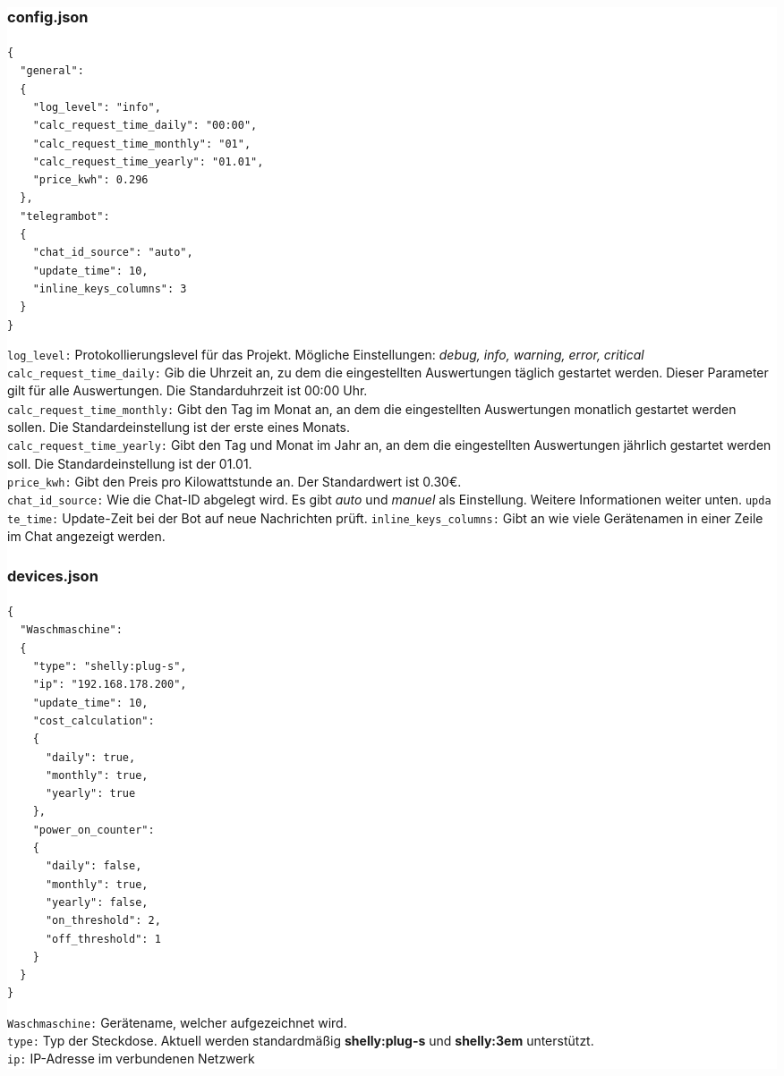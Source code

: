 ### config.json
````commandline 
{
  "general":
  {
    "log_level": "info",
    "calc_request_time_daily": "00:00",
    "calc_request_time_monthly": "01",
    "calc_request_time_yearly": "01.01",
    "price_kwh": 0.296
  },
  "telegrambot":
  {
    "chat_id_source": "auto",
    "update_time": 10,
    "inline_keys_columns": 3
  }
}
````
`log_level:` Protokollierungslevel für das Projekt. Mögliche Einstellungen: *debug, info, warning, error, critical*  
`calc_request_time_daily:` Gib die Uhrzeit an, zu dem die eingestellten Auswertungen täglich gestartet werden. Dieser Parameter gilt für alle Auswertungen. Die Standarduhrzeit ist 00:00 Uhr.  
`calc_request_time_monthly:` Gibt den Tag im Monat an, an dem die eingestellten Auswertungen monatlich gestartet werden sollen. Die Standardeinstellung ist der erste eines Monats.  
`calc_request_time_yearly:` Gibt den Tag und Monat im Jahr an, an dem die eingestellten Auswertungen jährlich gestartet werden soll. Die Standardeinstellung ist der 01.01.  
`price_kwh:` Gibt den Preis pro Kilowattstunde an. Der Standardwert ist 0.30€.  
`chat_id_source:` Wie die Chat-ID abgelegt wird. Es gibt *auto* und *manuel* als Einstellung. Weitere Informationen weiter unten. 
`update_time:` Update-Zeit bei der Bot auf neue Nachrichten prüft.
`inline_keys_columns:` Gibt an wie viele Gerätenamen in einer Zeile im Chat angezeigt werden.

### devices.json
````commandline 
{
  "Waschmaschine":
  {
    "type": "shelly:plug-s",
    "ip": "192.168.178.200",
    "update_time": 10,
    "cost_calculation":
    {
      "daily": true,
      "monthly": true,
      "yearly": true
    },
    "power_on_counter":
    {
      "daily": false,
      "monthly": true,
      "yearly": false,
      "on_threshold": 2,
      "off_threshold": 1
    }
  }
}
````
`Waschmaschine:` Gerätename, welcher aufgezeichnet wird.  
`type:` Typ der Steckdose. Aktuell werden standardmäßig __shelly:plug-s__ und __shelly:3em__ unterstützt.  
`ip:` IP-Adresse im verbundenen Netzwerk  